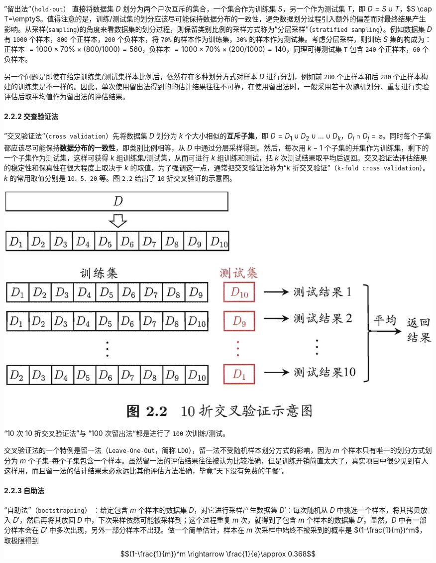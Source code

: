 ”留出法“（`hold-out`） 直接将数据集 $D$ 划分为两个户次互斥的集合，一个集合作为训练集 $S$，另一个作为测试集 $T$，即 $D = S \cup T$，$S \cap T=\empty$。值得注意的是，训练/测试集的划分应该尽可能保持数据分布的一致性，避免数据划分过程引入额外的偏差而对最终结果产生影响。从采样(`sampling`)的角度来看数据集的划分过程，则保留类别比例的采样方式称为”分层采样“（`stratified sampling`）。例如数据集 $D$ 有 `1000` 个样本，`800` 个正样本，`200` 个负样本，将 `70%` 的样本作为训练集，`30%` 的样本作为测试集。考虑分层采样，则训练 $S$ 集的构成为：正样本 $= 1000\times 70\% \times (800/1000) = 560$，负样本 $=1000\times 70\% \times (200/1000) = 140$，同理可得测试集 `T` 包含 `240` 个正样本，`60` 个负样本。

另一个问题是即使在给定训练集/测试集样本比例后，依然存在多种划分方式对样本 $D$ 进行分割，例如前 `280` 个正样本和后 `280` 个正样本构建的训练集是不一样的。因此，单次使用留出法得到的的估计结果往往不可靠，在使用留出法时，一般采用若干次随机划分、重复进行实验评估后取平均值作为留出法的评估结果。

#### 2.2.2 交查验证法

”交叉验证法“（`cross validation`）先将数据集 $D$ 划分为 $k$ 个大小相似的**互斥子集**，即 $D = D_1\cup D_2\cup...\cup D_k，D_i \cap D_j = \varnothing$。同时每个子集都应该尽可能保持**数据分布的一致性**，即类别比例相等，从 $D$ 中通过分层采样得到。然后，每次用 $k-1$ 个子集的并集作为训练集，剩下的一个子集作为测试集，这样可获得 $k$ 组训练集/测试集，从而可进行 $k$ 组训练和测试，把 $k$ 次测试结果取平均后返回。交叉验证法评估结果的稳定性和保真性在很大程度上取决于 $k$ 的取值，为了强调这一点，通常把交叉验证法称为“$k$ 折交叉验证”（`k-fold cross validation`）。$k$ 的常用取值分别是 `10、5、20` 等。图 `2.2` 给出了 `10` 折交叉验证的示意图。

![10折交叉验证示意图](../data/images/10-fold_cross_validation.png)

“10 次 10 折交叉验证法”与 “100 次留出法“都是进行了 `100` 次训练/测试。

交叉验证法的一个特例是留一法（`Leave-One-Out`，简称 `LDO`），留一法不受随机样本划分方式的影响，因为 $m$ 个样本只有唯一的划分方式划分为 $m$ 个子集-每个子集包含一个样本。虽然留一法的评估结果往往被认为比较准确，但是训练开销简直太大了，真实项目中很少见到有人这样用，而且留一法的估计结果未必永远比其他评估方法准确，毕竟“天下没有免费的午餐”。

#### 2.2.3 自助法

“自助法”（`bootstrapping`） ：给定包含 $m$ 个样本的数据集 $D$，对它进行采样产生数据集 ${D}'$：每次随机从 $D$ 中挑选一个样本，将其拷贝放入 ${D}'$，然后再将其放回 $D$ 中，下次采样依然可能被采样到；这个过程重复 $m$ 次，就得到了包含 $m$ 个样本的数据集 ${D}'$。显然，$D$ 中有一部分样本会在 ${D}'$ 中多次出现，另外一部分样本不出现。做一个简单估计，样本在 $m$ 次采样中始终不被采到的概率是 $(1-\frac{1}{m})^m$，取极限得到
$$(1-\frac{1}{m})^m \rightarrow \frac{1}{e}\approx 0.368$$
